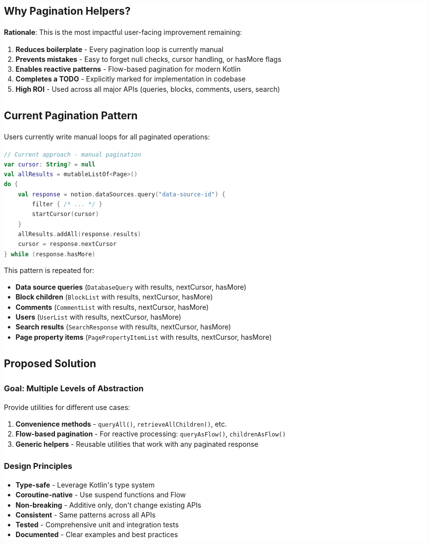 ## Why Pagination Helpers?

**Rationale**: This is the most impactful user-facing improvement remaining:
1. **Reduces boilerplate** - Every pagination loop is currently manual
2. **Prevents mistakes** - Easy to forget null checks, cursor handling, or hasMore flags
3. **Enables reactive patterns** - Flow-based pagination for modern Kotlin
4. **Completes a TODO** - Explicitly marked for implementation in codebase
5. **High ROI** - Used across all major APIs (queries, blocks, comments, users, search)

## Current Pagination Pattern

Users currently write manual loops for all paginated operations:

```kotlin
// Current approach - manual pagination
var cursor: String? = null
val allResults = mutableListOf<Page>()
do {
    val response = notion.dataSources.query("data-source-id") {
        filter { /* ... */ }
        startCursor(cursor)
    }
    allResults.addAll(response.results)
    cursor = response.nextCursor
} while (response.hasMore)
```

This pattern is repeated for:
- **Data source queries** (`DatabaseQuery` with results, nextCursor, hasMore)
- **Block children** (`BlockList` with results, nextCursor, hasMore)
- **Comments** (`CommentList` with results, nextCursor, hasMore)
- **Users** (`UserList` with results, nextCursor, hasMore)
- **Search results** (`SearchResponse` with results, nextCursor, hasMore)
- **Page property items** (`PagePropertyItemList` with results, nextCursor, hasMore)

## Proposed Solution

### Goal: Multiple Levels of Abstraction

Provide utilities for different use cases:

1. **Convenience methods** - `queryAll()`, `retrieveAllChildren()`, etc.
2. **Flow-based pagination** - For reactive processing: `queryAsFlow()`, `childrenAsFlow()`
3. **Generic helpers** - Reusable utilities that work with any paginated response

### Design Principles

- **Type-safe** - Leverage Kotlin's type system
- **Coroutine-native** - Use suspend functions and Flow
- **Non-breaking** - Additive only, don't change existing APIs
- **Consistent** - Same patterns across all APIs
- **Tested** - Comprehensive unit and integration tests
- **Documented** - Clear examples and best practices

